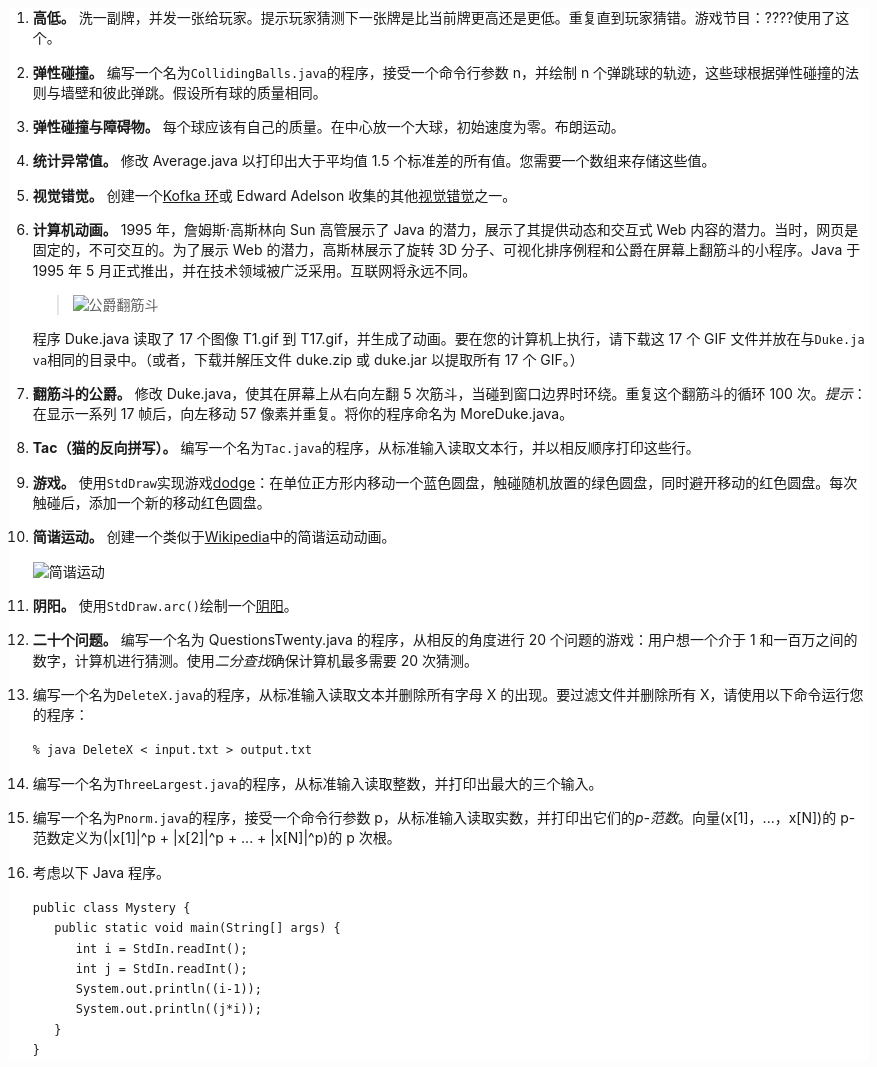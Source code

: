 1.  **高低。** 洗一副牌，并发一张给玩家。提示玩家猜测下一张牌是比当前牌更高还是更低。重复直到玩家猜错。游戏节目：????使用了这个。

1.  **弹性碰撞。** 编写一个名为`CollidingBalls.java`的程序，接受一个命令行参数 n，并绘制 n 个弹跳球的轨迹，这些球根据弹性碰撞的法则与墙壁和彼此弹跳。假设所有球的质量相同。

1.  **弹性碰撞与障碍物。** 每个球应该有自己的质量。在中心放一个大球，初始速度为零。布朗运动。

1.  **统计异常值。** 修改 Average.java 以打印出大于平均值 1.5 个标准差的所有值。您需要一个数组来存储这些值。

1.  **视觉错觉。** 创建一个[Kofka 环](http://web.mit.edu/persci/gaz/gaz-teaching/flash/koffka-movie.swf)或 Edward Adelson 收集的其他[视觉错觉](http://web.mit.edu/persci/gaz/gaz-teaching/index.html)之一。

1.  **计算机动画。** 1995 年，詹姆斯·高斯林向 Sun 高管展示了 Java 的潜力，展示了其提供动态和交互式 Web 内容的潜力。当时，网页是固定的，不可交互的。为了展示 Web 的潜力，高斯林展示了旋转 3D 分子、可视化排序例程和公爵在屏幕上翻筋斗的小程序。Java 于 1995 年 5 月正式推出，并在技术领域被广泛采用。互联网将永远不同。

    > ![公爵翻筋斗](img/5d476fb207f3a74a6d6b20d9b1b64258.png)

    程序 Duke.java 读取了 17 个图像 T1.gif 到 T17.gif，并生成了动画。要在您的计算机上执行，请下载这 17 个 GIF 文件并放在与`Duke.java`相同的目录中。（或者，下载并解压文件 duke.zip 或 duke.jar 以提取所有 17 个 GIF。）

1.  **翻筋斗的公爵。** 修改 Duke.java，使其在屏幕上从右向左翻 5 次筋斗，当碰到窗口边界时环绕。重复这个翻筋斗的循环 100 次。*提示*：在显示一系列 17 帧后，向左移动 57 像素并重复。将你的程序命名为 MoreDuke.java。

1.  **Tac（猫的反向拼写）。** 编写一个名为`Tac.java`的程序，从标准输入读取文本行，并以相反顺序打印这些行。

1.  **游戏。** 使用`StdDraw`实现游戏[dodge](http://www.lewpen.com/game/)：在单位正方形内移动一个蓝色圆盘，触碰随机放置的绿色圆盘，同时避开移动的红色圆盘。每次触碰后，添加一个新的移动红色圆盘。

1.  **简谐运动。** 创建一个类似于[Wikipedia](http://en.wikipedia.org/wiki/Image:Simple_harmonic_motion_animation.gif)中的简谐运动动画。

    ![简谐运动](img/9677902e2ca42df74e54438ad06bf67d.png)

1.  **阴阳。** 使用`StdDraw.arc()`绘制一个[阴阳](http://www.krazydad.com/bestiary/bestiary_yinyang.html)。

1.  **二十个问题。** 编写一个名为 QuestionsTwenty.java 的程序，从相反的角度进行 20 个问题的游戏：用户想一个介于 1 和一百万之间的数字，计算机进行猜测。使用*二分查找*确保计算机最多需要 20 次猜测。

1.  编写一个名为`DeleteX.java`的程序，从标准输入读取文本并删除所有字母 X 的出现。要过滤文件并删除所有 X，请使用以下命令运行您的程序：

    ```
    % java DeleteX < input.txt > output.txt

    ```

1.  编写一个名为`ThreeLargest.java`的程序，从标准输入读取整数，并打印出最大的三个输入。

1.  编写一个名为`Pnorm.java`的程序，接受一个命令行参数 p，从标准输入读取实数，并打印出它们的*p-范数*。向量(x[1]，...，x[N])的 p-范数定义为(|x[1]|^p + |x[2]|^p + ... + |x[N]|^p)的 p 次根。

1.  考虑以下 Java 程序。

    ```
    public class Mystery {
       public static void main(String[] args) {
          int i = StdIn.readInt();
          int j = StdIn.readInt();
          System.out.println((i-1));
          System.out.println((j*i));
       }
    }
